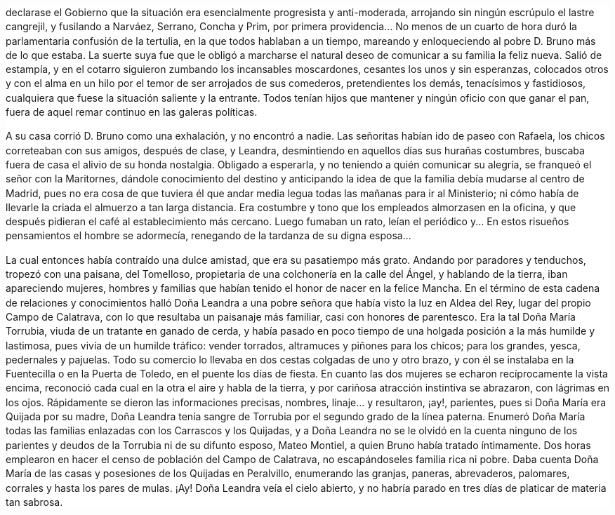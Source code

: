 declarase el Gobierno que la situación era esencialmente progresista
y anti-moderada, arrojando sin ningún escrúpulo el lastre cangrejil,
y fusilando a Narváez, Serrano, Concha y Prim, por primera providencia... No
menos de un cuarto de hora duró la parlamentaria confusión de la tertulia, en
la que todos hablaban a un tiempo, mareando y enloqueciendo al pobre D. Bruno
más de lo que estaba. La suerte suya fue que le obligó a marcharse el natural
deseo de comunicar a su familia la feliz nueva. Salió de estampía, y en el
cotarro siguieron zumbando los incansables moscardones, cesantes los unos y sin
esperanzas, colocados otros y con el alma en un hilo por el temor de ser
arrojados de sus comederos, pretendientes los demás, tenacísimos y fastidiosos,
cualquiera que fuese la situación saliente y la entrante. Todos tenían hijos
que mantener y ningún oficio con que ganar el pan, fuera de aquel remar
continuo en las galeras políticas.

A su casa corrió D. Bruno como una exhalación, y no encontró a nadie. Las
señoritas habían ido de paseo con Rafaela, los chicos correteaban con sus
amigos, después de clase, y Leandra, desmintiendo en aquellos días sus hurañas
costumbres, buscaba fuera de casa el alivio de su honda nostalgia. Obligado
a esperarla, y no teniendo a quién comunicar su alegría, se franqueó el señor
con la Maritornes, dándole conocimiento del destino y anticipando la idea de
que la familia debía mudarse al centro de Madrid, pues no era cosa de que
tuviera él que andar media legua todas las mañanas para ir al Ministerio; ni
cómo había de llevarle la criada el almuerzo a tan larga distancia. Era
costumbre y tono que los empleados almorzasen en la oficina, y que después
pidieran el café al establecimiento más cercano. Luego fumaban un rato, leían
el periódico y... En estos risueños pensamientos el hombre se adormecía,
renegando de la tardanza de su digna esposa...

La cual entonces había contraído una dulce amistad, que era su pasatiempo más
grato. Andando por paradores y tenduchos, tropezó con una paisana, del
Tomelloso, propietaria de una colchonería en la calle del Ángel, y hablando de
la tierra, iban apareciendo mujeres, hombres y familias que habían tenido el
honor de nacer en la felice Mancha. En el término de esta cadena de relaciones
y conocimientos halló Doña Leandra a una pobre señora que había visto la luz en
Aldea del Rey, lugar del propio Campo de Calatrava, con lo que resultaba un
paisanaje más familiar, casi con honores de parentesco. Era la tal Doña María
Torrubia, viuda de un tratante en ganado de cerda, y había pasado en poco
tiempo de una holgada posición a la más humilde y lastimosa, pues vivía de un
humilde tráfico: vender torrados, altramuces y piñones para los chicos; para
los grandes, yesca, pedernales y pajuelas. Todo su comercio lo llevaba en dos
cestas colgadas de uno y otro brazo, y con él se instalaba en la Fuentecilla
o en la Puerta de Toledo, en el puente los días de fiesta. En cuanto las dos
mujeres se echaron recíprocamente la vista encima, reconoció cada cual en la
otra el aire y habla de la tierra, y por cariñosa atracción instintiva se
abrazaron, con lágrimas en los ojos. Rápidamente se dieron las informaciones
precisas, nombres, linaje... y resultaron, ¡ay!, parientes, pues si Doña María
era Quijada por su madre, Doña Leandra tenía sangre de Torrubia por el segundo
grado de la línea paterna. Enumeró Doña María todas las familias enlazadas con
los Carrascos y los Quijadas, y a Doña Leandra no se le olvidó en la cuenta
ninguno de los parientes y deudos de la Torrubia ni de su difunto esposo, Mateo
Montiel, a quien Bruno había tratado íntimamente. Dos horas emplearon en hacer
el censo de población del Campo de Calatrava, no escapándoseles familia rica ni
pobre. Daba cuenta Doña María de las casas y posesiones de los Quijadas en
Peralvillo, enumerando las granjas, paneras, abrevaderos, palomares, corrales
y hasta los pares de mulas. ¡Ay! Doña Leandra veía el cielo abierto, y no
habría parado en tres días de platicar de materia tan sabrosa.
